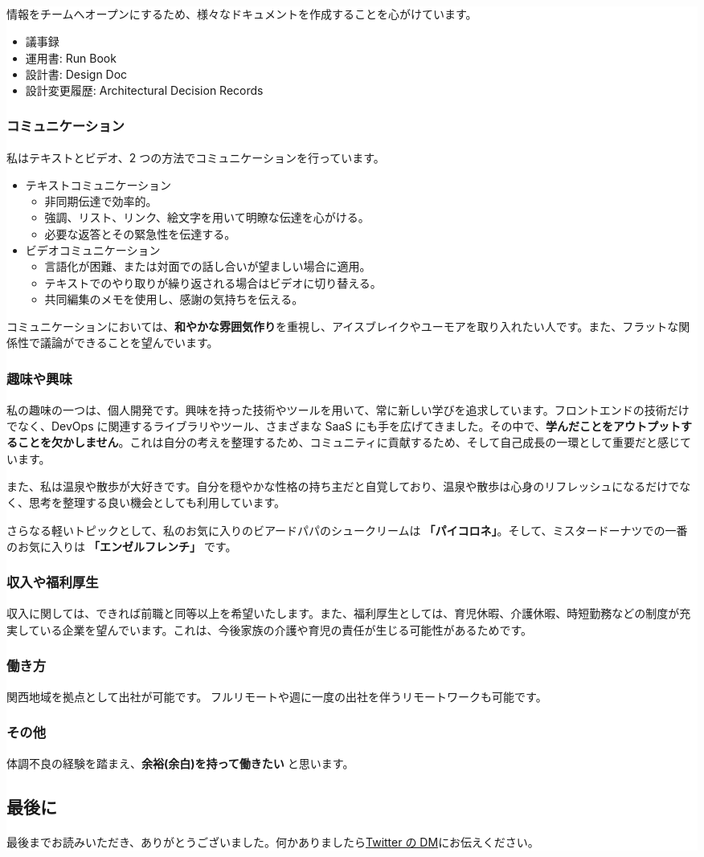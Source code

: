 情報をチームへオープンにするため、様々なドキュメントを作成することを心がけています。

- 議事録
- 運用書: Run Book
- 設計書: Design Doc
- 設計変更履歴: Architectural Decision Records

### コミュニケーション

私はテキストとビデオ、2 つの方法でコミュニケーションを行っています。

- テキストコミュニケーション
  - 非同期伝達で効率的。
  - 強調、リスト、リンク、絵文字を用いて明瞭な伝達を心がける。
  - 必要な返答とその緊急性を伝達する。
- ビデオコミュニケーション
  - 言語化が困難、または対面での話し合いが望ましい場合に適用。
  - テキストでのやり取りが繰り返される場合はビデオに切り替える。
  - 共同編集のメモを使用し、感謝の気持ちを伝える。

コミュニケーションにおいては、**和やかな雰囲気作り**を重視し、アイスブレイクやユーモアを取り入れたい人です。また、フラットな関係性で議論ができることを望んでいます。

### 趣味や興味

私の趣味の一つは、個人開発です。興味を持った技術やツールを用いて、常に新しい学びを追求しています。フロントエンドの技術だけでなく、DevOps に関連するライブラリやツール、さまざまな SaaS にも手を広げてきました。その中で、**学んだことをアウトプットすることを欠かしません**。これは自分の考えを整理するため、コミュニティに貢献するため、そして自己成長の一環として重要だと感じています。

また、私は温泉や散歩が大好きです。自分を穏やかな性格の持ち主だと自覚しており、温泉や散歩は心身のリフレッシュになるだけでなく、思考を整理する良い機会としても利用しています。

さらなる軽いトピックとして、私のお気に入りのビアードパパのシュークリームは **「パイコロネ」**。そして、ミスタードーナツでの一番のお気に入りは **「エンゼルフレンチ」** です。

### 収入や福利厚生

収入に関しては、できれば前職と同等以上を希望いたします。また、福利厚生としては、育児休暇、介護休暇、時短勤務などの制度が充実している企業を望んでいます。これは、今後家族の介護や育児の責任が生じる可能性があるためです。

### 働き方

関西地域を拠点として出社が可能です。
フルリモートや週に一度の出社を伴うリモートワークも可能です。

### その他

体調不良の経験を踏まえ、**余裕(余白)を持って働きたい** と思います。

## 最後に

最後までお読みいただき、ありがとうございました。何かありましたら[Twitter の DM](https://twitter.com/silverbirder)にお伝えください。
